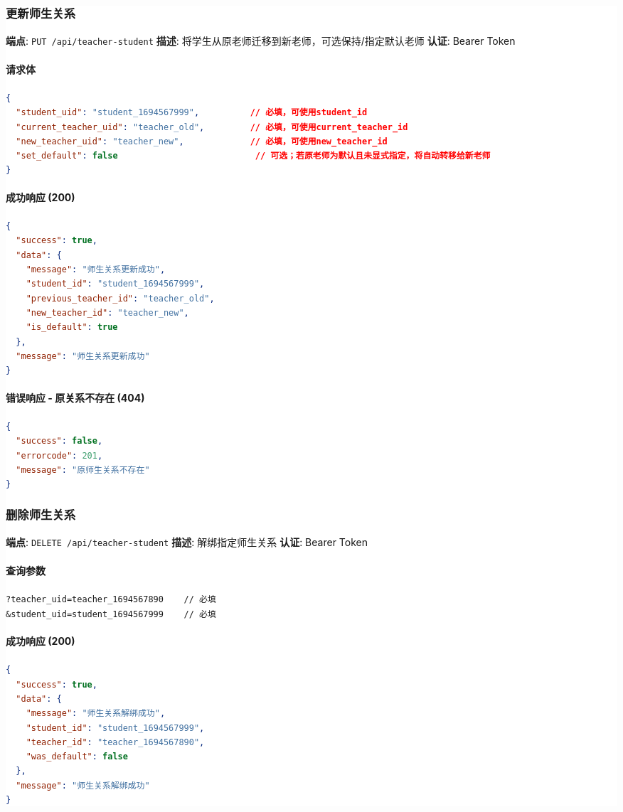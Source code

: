 ### 更新师生关系
**端点**: `PUT /api/teacher-student`
**描述**: 将学生从原老师迁移到新老师，可选保持/指定默认老师
**认证**: Bearer Token

#### 请求体
```json
{
  "student_uid": "student_1694567999",          // 必填，可使用student_id
  "current_teacher_uid": "teacher_old",         // 必填，可使用current_teacher_id
  "new_teacher_uid": "teacher_new",             // 必填，可使用new_teacher_id
  "set_default": false                           // 可选；若原老师为默认且未显式指定，将自动转移给新老师
}
```

#### 成功响应 (200)
```json
{
  "success": true,
  "data": {
    "message": "师生关系更新成功",
    "student_id": "student_1694567999",
    "previous_teacher_id": "teacher_old",
    "new_teacher_id": "teacher_new",
    "is_default": true
  },
  "message": "师生关系更新成功"
}
```

#### 错误响应 - 原关系不存在 (404)
```json
{
  "success": false,
  "errorcode": 201,
  "message": "原师生关系不存在"
}
```

### 删除师生关系
**端点**: `DELETE /api/teacher-student`
**描述**: 解绑指定师生关系
**认证**: Bearer Token

#### 查询参数
```
?teacher_uid=teacher_1694567890    // 必填
&student_uid=student_1694567999    // 必填
```

#### 成功响应 (200)
```json
{
  "success": true,
  "data": {
    "message": "师生关系解绑成功",
    "student_id": "student_1694567999",
    "teacher_id": "teacher_1694567890",
    "was_default": false
  },
  "message": "师生关系解绑成功"
}
```
